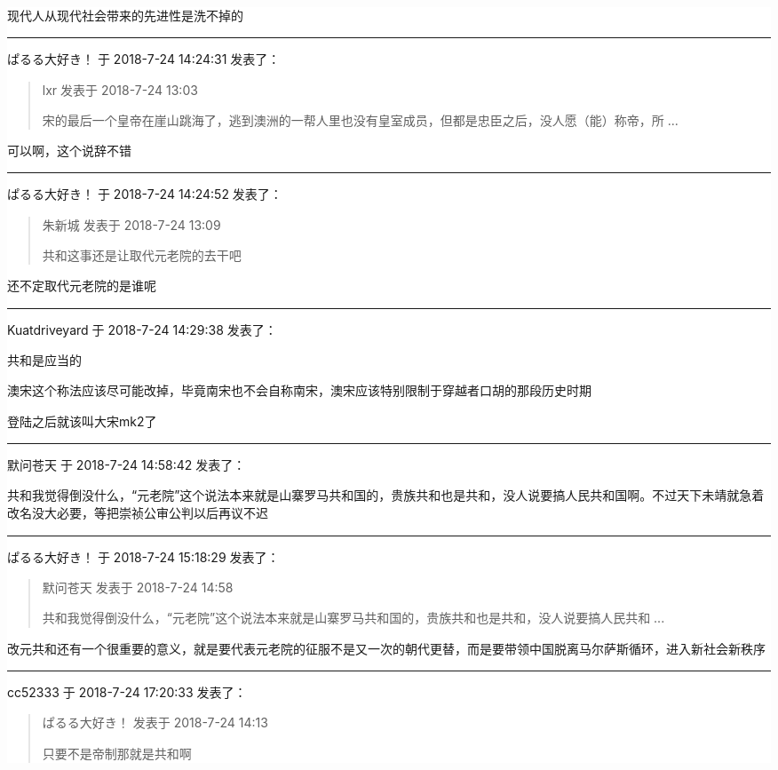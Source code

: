 

现代人从现代社会带来的先进性是洗不掉的

---------

ぱるる大好き！ 于 2018-7-24 14:24:31 发表了：

> lxr 发表于 2018-7-24 13:03
> 
> 宋的最后一个皇帝在崖山跳海了，逃到澳洲的一帮人里也没有皇室成员，但都是忠臣之后，没人愿（能）称帝，所 ...



可以啊，这个说辞不错

---------

ぱるる大好き！ 于 2018-7-24 14:24:52 发表了：

> 朱新城 发表于 2018-7-24 13:09
> 
> 共和这事还是让取代元老院的去干吧



还不定取代元老院的是谁呢

---------

Kuatdriveyard 于 2018-7-24 14:29:38 发表了：

共和是应当的

澳宋这个称法应该尽可能改掉，毕竟南宋也不会自称南宋，澳宋应该特别限制于穿越者口胡的那段历史时期

登陆之后就该叫大宋mk2了

---------

默问苍天 于 2018-7-24 14:58:42 发表了：

共和我觉得倒没什么，“元老院”这个说法本来就是山寨罗马共和国的，贵族共和也是共和，没人说要搞人民共和国啊。不过天下未靖就急着改名没大必要，等把崇祯公审公判以后再议不迟

---------

ぱるる大好き！ 于 2018-7-24 15:18:29 发表了：

> 默问苍天 发表于 2018-7-24 14:58
> 
> 共和我觉得倒没什么，“元老院”这个说法本来就是山寨罗马共和国的，贵族共和也是共和，没人说要搞人民共和 ...



改元共和还有一个很重要的意义，就是要代表元老院的征服不是又一次的朝代更替，而是要带领中国脱离马尔萨斯循环，进入新社会新秩序

---------

cc52333 于 2018-7-24 17:20:33 发表了：

> ぱるる大好き！ 发表于 2018-7-24 14:13
> 
> 只要不是帝制那就是共和啊
